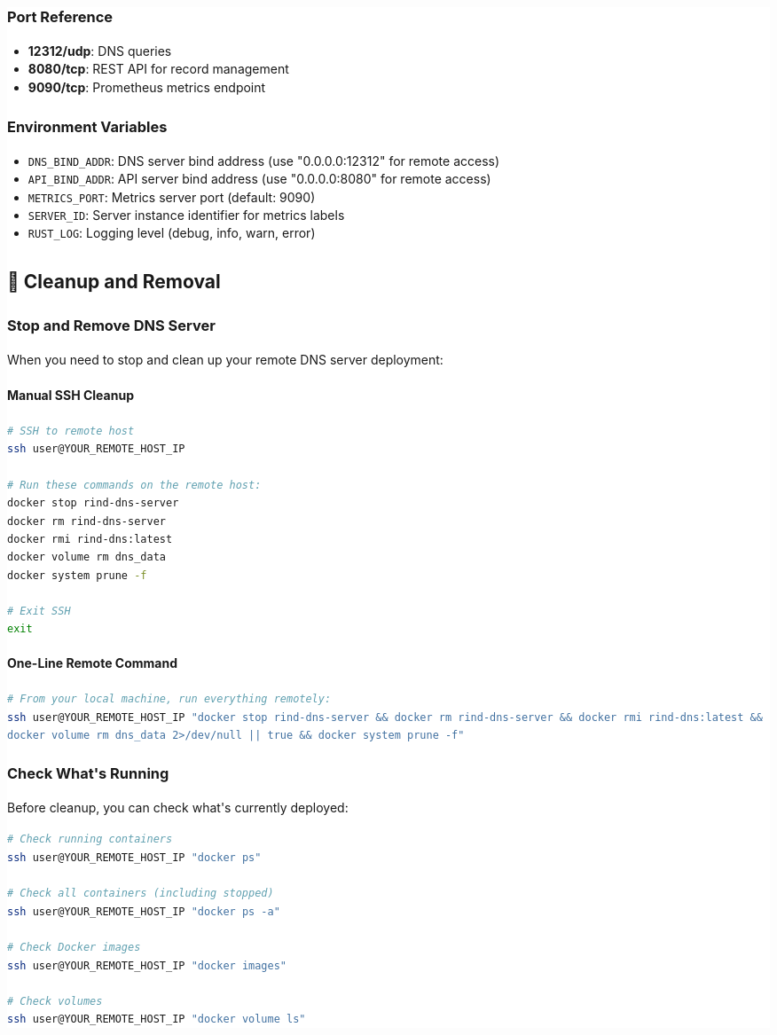 ### Port Reference

- **12312/udp**: DNS queries
- **8080/tcp**: REST API for record management
- **9090/tcp**: Prometheus metrics endpoint

### Environment Variables

- `DNS_BIND_ADDR`: DNS server bind address (use "0.0.0.0:12312" for remote access)
- `API_BIND_ADDR`: API server bind address (use "0.0.0.0:8080" for remote access)
- `METRICS_PORT`: Metrics server port (default: 9090)
- `SERVER_ID`: Server instance identifier for metrics labels
- `RUST_LOG`: Logging level (debug, info, warn, error)

## 🧹 Cleanup and Removal

### Stop and Remove DNS Server

When you need to stop and clean up your remote DNS server deployment:

#### Manual SSH Cleanup

```bash
# SSH to remote host
ssh user@YOUR_REMOTE_HOST_IP

# Run these commands on the remote host:
docker stop rind-dns-server
docker rm rind-dns-server
docker rmi rind-dns:latest
docker volume rm dns_data
docker system prune -f

# Exit SSH
exit
```

#### One-Line Remote Command

```bash
# From your local machine, run everything remotely:
ssh user@YOUR_REMOTE_HOST_IP "docker stop rind-dns-server && docker rm rind-dns-server && docker rmi rind-dns:latest && docker volume rm dns_data 2>/dev/null || true && docker system prune -f"
```

### Check What's Running

Before cleanup, you can check what's currently deployed:

```bash
# Check running containers
ssh user@YOUR_REMOTE_HOST_IP "docker ps"

# Check all containers (including stopped)
ssh user@YOUR_REMOTE_HOST_IP "docker ps -a"

# Check Docker images
ssh user@YOUR_REMOTE_HOST_IP "docker images"

# Check volumes
ssh user@YOUR_REMOTE_HOST_IP "docker volume ls"
```
